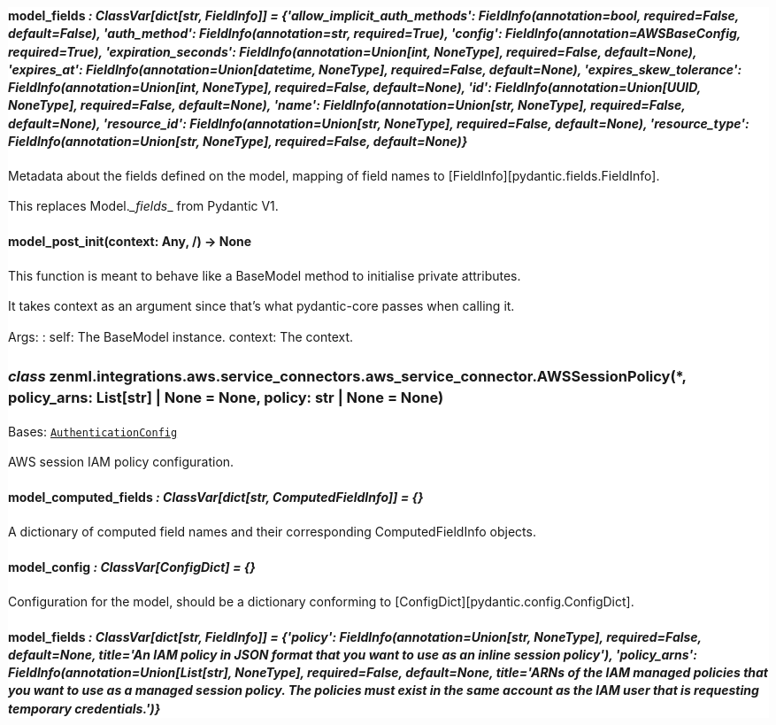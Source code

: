 #### model_fields *: ClassVar[dict[str, FieldInfo]]* *= {'allow_implicit_auth_methods': FieldInfo(annotation=bool, required=False, default=False), 'auth_method': FieldInfo(annotation=str, required=True), 'config': FieldInfo(annotation=AWSBaseConfig, required=True), 'expiration_seconds': FieldInfo(annotation=Union[int, NoneType], required=False, default=None), 'expires_at': FieldInfo(annotation=Union[datetime, NoneType], required=False, default=None), 'expires_skew_tolerance': FieldInfo(annotation=Union[int, NoneType], required=False, default=None), 'id': FieldInfo(annotation=Union[UUID, NoneType], required=False, default=None), 'name': FieldInfo(annotation=Union[str, NoneType], required=False, default=None), 'resource_id': FieldInfo(annotation=Union[str, NoneType], required=False, default=None), 'resource_type': FieldInfo(annotation=Union[str, NoneType], required=False, default=None)}*

Metadata about the fields defined on the model,
mapping of field names to [FieldInfo][pydantic.fields.FieldInfo].

This replaces Model._\_fields_\_ from Pydantic V1.

#### model_post_init(context: Any, /) → None

This function is meant to behave like a BaseModel method to initialise private attributes.

It takes context as an argument since that’s what pydantic-core passes when calling it.

Args:
: self: The BaseModel instance.
  context: The context.

### *class* zenml.integrations.aws.service_connectors.aws_service_connector.AWSSessionPolicy(\*, policy_arns: List[str] | None = None, policy: str | None = None)

Bases: [`AuthenticationConfig`](zenml.service_connectors.md#zenml.service_connectors.service_connector.AuthenticationConfig)

AWS session IAM policy configuration.

#### model_computed_fields *: ClassVar[dict[str, ComputedFieldInfo]]* *= {}*

A dictionary of computed field names and their corresponding ComputedFieldInfo objects.

#### model_config *: ClassVar[ConfigDict]* *= {}*

Configuration for the model, should be a dictionary conforming to [ConfigDict][pydantic.config.ConfigDict].

#### model_fields *: ClassVar[dict[str, FieldInfo]]* *= {'policy': FieldInfo(annotation=Union[str, NoneType], required=False, default=None, title='An IAM policy in JSON format that you want to use as an inline session policy'), 'policy_arns': FieldInfo(annotation=Union[List[str], NoneType], required=False, default=None, title='ARNs of the IAM managed policies that you want to use as a managed session policy. The policies must exist in the same account as the IAM user that is requesting temporary credentials.')}*
